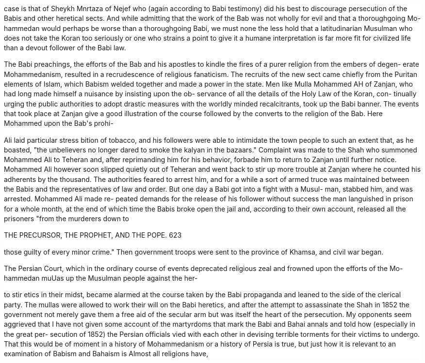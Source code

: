 case    is   that of         Sheykh Mnrtaza of Nejef who (again according to
Babi testimony) did his best to discourage persecution of the Babis
and other heretical sects. And while admitting that the work of
the Bab was not wholly for evil and that a thoroughgoing Mo-
hammedan would perhaps be worse than a thoroughgoing Babi,
we must none the less hold that a latitudinarian Musulman who
does not take the Koran too seriously or one who strains a point
to give      it    a   humane     interpretation    is   far   more   fit   for civilized life
than a devout follower of the Babi law.

The Babi          preachings, the efforts of the           Bab and        his apostles
to kindle the fires of a              purer religion from the embers of degen-
erate Mohammedanism, resulted in a recrudescence of religious
fanaticism.  The recruits of the new sect came chiefly from the
Puritan elements of Islam, which Babism welded together and made
a   power         in the state.       Men   like   Mulla   Mohammed AH            of Zanjan,
who had           long       made himself    a nuisance by insisting upon the ob-
servance of            all    the details of the     Holy Law of the Koran, con-
tinually urging the               public    authorities to      adopt drastic measures
with the worldly minded recalcitrants, took up the Babi banner.
The     events that took place at Zanjan give a good illustration of
the course followed by the converts to the religion of the Bab.
Here Mohammed                                upon the Bab's prohi-

Ali laid particular stress
bition of tobacco,   and his followers were able to intimidate the
town people to such an extent that, as he boasted, "the unbelievers
no longer dared to smoke the kalyan in the bazaars." Complaint
was made to the Shah who summoned Mohammed Ali to Teheran
and, after reprimanding him for his behavior, forbade him to return
to Zanjan until further notice.     Mohammed Ali however soon
slipped quietly out of Teheran and went back to stir up more trouble
at Zanjan where he counted his adherents by the thousand.        The
authorities feared to arrest him, and for a while a sort of armed
truce was maintained between the Babis and the representatives of
law and order. But one day a Babi got into a fight with a Musul-
man, stabbed him, and was arrested. Mohammed Ali made re-
peated demands for the release of his follower without success
the man languished in prison for a whole month, at the end of
which time the Babis broke open the jail and, according to their own
account, released all the prisoners "from the murderers down to

THE PRECURSOR, THE PROPHET, AND THE                     POPE.              623

those guilty of every minor crime."          Then government troops were
sent to the province of            Khamsa, and civil war began.

The Persian        Court, which in the ordinary course of events
deprecated religious zeal and frowned upon the efforts of the                          Mo-
hammedan muUas            up the Musulman people against the her-

to stir
etics in their midst, became alarmed at the course taken by the
Babi propaganda and leaned to the side of the clerical party. The
mullas were allowed to work their will on the Babi heretics, and
after the attempt to assassinate the Shah in 1852 the government
not merely gave them a free aid of the secular arm but was itself
the heart of the persecution.   My opponents seem aggrieved that
I have not given some account of the martyrdoms that mark the
Babi and Bahai annals and told how (especially in the great per-
secution of      1852)    the    Persian    officials    vied with each other in
devising terrible torments for their victims to undergo.                      That     this
would be of moment          in a history of          Mohammedanism         or a history
of Persia   is   true, but just     how    it   is   relevant to an examination of
Babism and Bahaism          is             Almost all religions have,
